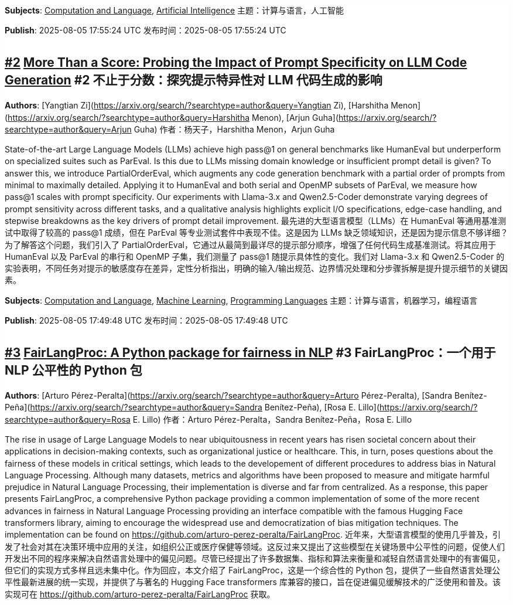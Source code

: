 **Subjects**: [Computation and Language](https://papers.cool/arxiv/cs.CL), [Artificial Intelligence](https://papers.cool/arxiv/cs.AI)
主题：计算与语言，人工智能

**Publish**: 2025-08-05 17:55:24 UTC
发布时间：2025-08-05 17:55:24 UTC

## [#2](https://arxiv.org/abs/2508.03678) [More Than a Score: Probing the Impact of Prompt Specificity on LLM Code Generation](https://papers.cool/arxiv/2508.03678)  #2 不止于分数：探究提示特异性对 LLM 代码生成的影响

**Authors**: [Yangtian Zi](https://arxiv.org/search/?searchtype=author&query=Yangtian Zi), [Harshitha Menon](https://arxiv.org/search/?searchtype=author&query=Harshitha Menon), [Arjun Guha](https://arxiv.org/search/?searchtype=author&query=Arjun Guha)
作者：杨天子，Harshitha Menon，Arjun Guha

State-of-the-art Large Language Models (LLMs) achieve high pass@1 on general benchmarks like HumanEval but underperform on specialized suites such as ParEval. Is this due to LLMs missing domain knowledge or insufficient prompt detail is given? To answer this, we introduce PartialOrderEval, which augments any code generation benchmark with a partial order of prompts from minimal to maximally detailed. Applying it to HumanEval and both serial and OpenMP subsets of ParEval, we measure how pass@1 scales with prompt specificity. Our experiments with Llama-3.x and Qwen2.5-Coder demonstrate varying degrees of prompt sensitivity across different tasks, and a qualitative analysis highlights explicit I/O specifications, edge-case handling, and stepwise breakdowns as the key drivers of prompt detail improvement.
最先进的大型语言模型（LLMs）在 HumanEval 等通用基准测试中取得了较高的 pass@1 成绩，但在 ParEval 等专业测试套件中表现不佳。这是因为 LLMs 缺乏领域知识，还是因为提示信息不够详细？为了解答这个问题，我们引入了 PartialOrderEval，它通过从最简到最详尽的提示部分顺序，增强了任何代码生成基准测试。将其应用于 HumanEval 以及 ParEval 的串行和 OpenMP 子集，我们测量了 pass@1 随提示具体性的变化。我们对 Llama-3.x 和 Qwen2.5-Coder 的实验表明，不同任务对提示的敏感度存在差异，定性分析指出，明确的输入/输出规范、边界情况处理和分步骤拆解是提升提示细节的关键因素。

**Subjects**: [Computation and Language](https://papers.cool/arxiv/cs.CL), [Machine Learning](https://papers.cool/arxiv/cs.LG), [Programming Languages](https://papers.cool/arxiv/cs.PL)
主题：计算与语言，机器学习，编程语言

**Publish**: 2025-08-05 17:49:48 UTC
发布时间：2025-08-05 17:49:48 UTC

## [#3](https://arxiv.org/abs/2508.03677) [FairLangProc: A Python package for fairness in NLP](https://papers.cool/arxiv/2508.03677)  #3 FairLangProc：一个用于 NLP 公平性的 Python 包

**Authors**: [Arturo Pérez-Peralta](https://arxiv.org/search/?searchtype=author&query=Arturo Pérez-Peralta), [Sandra Benítez-Peña](https://arxiv.org/search/?searchtype=author&query=Sandra Benítez-Peña), [Rosa E. Lillo](https://arxiv.org/search/?searchtype=author&query=Rosa E. Lillo)
作者：Arturo Pérez-Peralta，Sandra Benítez-Peña，Rosa E. Lillo

The rise in usage of Large Language Models to near ubiquitousness in recent years has risen societal concern about their applications in decision-making contexts, such as organizational justice or healthcare. This, in turn, poses questions about the fairness of these models in critical settings, which leads to the developement of different procedures to address bias in Natural Language Processing. Although many datasets, metrics and algorithms have been proposed to measure and mitigate harmful prejudice in Natural Language Processing, their implementation is diverse and far from centralized. As a response, this paper presents FairLangProc, a comprehensive Python package providing a common implementation of some of the more recent advances in fairness in Natural Language Processing providing an interface compatible with the famous Hugging Face transformers library, aiming to encourage the widespread use and democratization of bias mitigation techniques. The implementation can be found on https://github.com/arturo-perez-peralta/FairLangProc.
近年来，大型语言模型的使用几乎普及，引发了社会对其在决策环境中应用的关注，如组织公正或医疗保健等领域。这反过来又提出了这些模型在关键场景中公平性的问题，促使人们开发出不同的程序来解决自然语言处理中的偏见问题。尽管已经提出了许多数据集、指标和算法来衡量和减轻自然语言处理中的有害偏见，但它们的实现方式多样且远未集中化。作为回应，本文介绍了 FairLangProc，这是一个综合性的 Python 包，提供了一些自然语言处理公平性最新进展的统一实现，并提供了与著名的 Hugging Face transformers 库兼容的接口，旨在促进偏见缓解技术的广泛使用和普及。该实现可在 https://github.com/arturo-perez-peralta/FairLangProc 获取。

